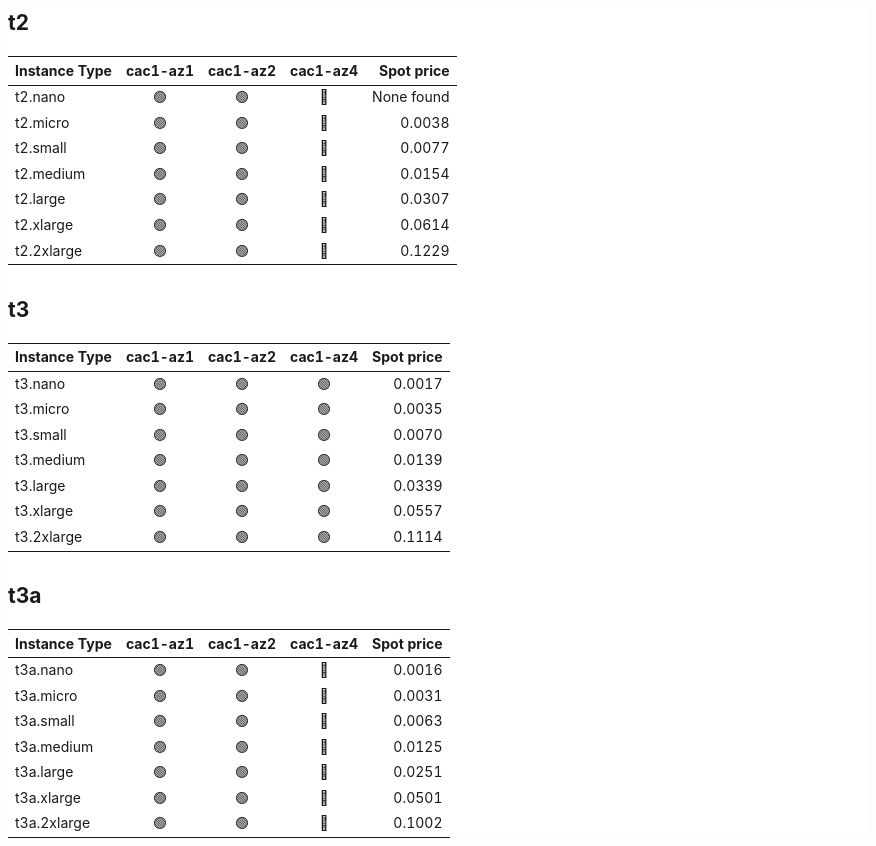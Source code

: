 
## t2

| Instance Type | cac1-az1 | cac1-az2 | cac1-az4 | Spot price |
| ------------- | :-------------: | :-------------: | :-------------: | -------------: |
| t2.nano | :green_circle: | :green_circle: | :red_circle: | None found |
| t2.micro | :green_circle: | :green_circle: | :red_circle: | 0.0038 |
| t2.small | :green_circle: | :green_circle: | :red_circle: | 0.0077 |
| t2.medium | :green_circle: | :green_circle: | :red_circle: | 0.0154 |
| t2.large | :green_circle: | :green_circle: | :red_circle: | 0.0307 |
| t2.xlarge | :green_circle: | :green_circle: | :red_circle: | 0.0614 |
| t2.2xlarge | :green_circle: | :green_circle: | :red_circle: | 0.1229 |


## t3

| Instance Type | cac1-az1 | cac1-az2 | cac1-az4 | Spot price |
| ------------- | :-------------: | :-------------: | :-------------: | -------------: |
| t3.nano | :green_circle: | :green_circle: | :green_circle: | 0.0017 |
| t3.micro | :green_circle: | :green_circle: | :green_circle: | 0.0035 |
| t3.small | :green_circle: | :green_circle: | :green_circle: | 0.0070 |
| t3.medium | :green_circle: | :green_circle: | :green_circle: | 0.0139 |
| t3.large | :green_circle: | :green_circle: | :green_circle: | 0.0339 |
| t3.xlarge | :green_circle: | :green_circle: | :green_circle: | 0.0557 |
| t3.2xlarge | :green_circle: | :green_circle: | :green_circle: | 0.1114 |


## t3a

| Instance Type | cac1-az1 | cac1-az2 | cac1-az4 | Spot price |
| ------------- | :-------------: | :-------------: | :-------------: | -------------: |
| t3a.nano | :green_circle: | :green_circle: | :red_circle: | 0.0016 |
| t3a.micro | :green_circle: | :green_circle: | :red_circle: | 0.0031 |
| t3a.small | :green_circle: | :green_circle: | :red_circle: | 0.0063 |
| t3a.medium | :green_circle: | :green_circle: | :red_circle: | 0.0125 |
| t3a.large | :green_circle: | :green_circle: | :red_circle: | 0.0251 |
| t3a.xlarge | :green_circle: | :green_circle: | :red_circle: | 0.0501 |
| t3a.2xlarge | :green_circle: | :green_circle: | :red_circle: | 0.1002 |
